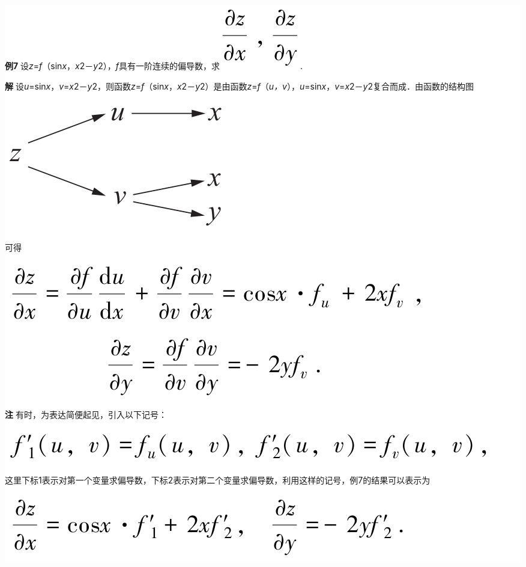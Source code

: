 **例7** 设*z*=*f*（sin*x*，*x*2－*y*2），*f*具有一阶连续的偏导数，求![](media/8c447ae2d5cc68fb3124727966cf64b0.jpeg).

**解** 设*u*=sin*x*，*v*=*x*2－*y*2，则函数*z*=*f*（sin*x*，*x*2－*y*2）是由函数*z*=*f*（*u，v*），*u*=sin*x*，*v*=*x*2－*y*2复合而成．由函数的结构图

![](media/90331ea2a86f0ed6098f29f65382276c.jpeg)

可得

![](media/24a5af47c4dff2923a6bb45f6120022d.jpeg)

**注** 有时，为表达简便起见，引入以下记号：

![](media/5088b643f7e3db7ee608801844b0c834.jpeg)

这里下标1表示对第一个变量求偏导数，下标2表示对第二个变量求偏导数，利用这样的记号，例7的结果可以表示为

![](media/886d3aa02743fd5563af86fedf944d4b.jpeg)
